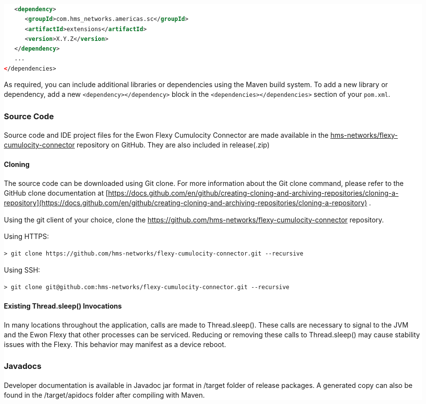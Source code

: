   ```xml
      <dependency>
         <groupId>com.hms_networks.americas.sc</groupId>
         <artifactId>extensions</artifactId>
         <version>X.Y.Z</version>
      </dependency>
      ...
   </dependencies>
   ```

As required, you can include additional libraries or dependencies using the Maven build system. To
add a new library or dependency, add a new `<dependency></dependency>` block in
the `<dependencies></dependencies>` section of your `pom.xml`.

### Source Code

Source code and IDE project files for the Ewon Flexy Cumulocity Connector are made available in
the [hms-networks/flexy-cumulocity-connector](https://github.com/hms-networks/flexy-cumulocity-connector)
repository on GitHub. They are also included in release(.zip)

#### Cloning

The source code can be downloaded using Git clone. For more information about the Git clone command,
please refer to the GitHub clone documentation
at [https://docs.github.com/en/github/creating-cloning-and-archiving-repositories/cloning-a-repository](https://docs.github.com/en/github/creating-cloning-and-archiving-repositories/cloning-a-repository)
.

Using the git client of your choice, clone
the https://github.com/hms-networks/flexy-cumulocity-connector repository.

Using HTTPS:

```console
> git clone https://github.com/hms-networks/flexy-cumulocity-connector.git --recursive
```

Using SSH:

```console
> git clone git@github.com:hms-networks/flexy-cumulocity-connector.git --recursive
```

#### Existing Thread.sleep() Invocations

In many locations throughout the application, calls are made to Thread.sleep(). These calls are
necessary to signal to the JVM and the Ewon Flexy that other processes can be serviced. Reducing or
removing these calls to Thread.sleep() may cause stability issues with the Flexy. This behavior may
manifest as a device reboot.

### Javadocs

Developer documentation is available in Javadoc jar format in /target folder of release packages. A
generated copy can also be found in the /target/apidocs folder after compiling with Maven.
